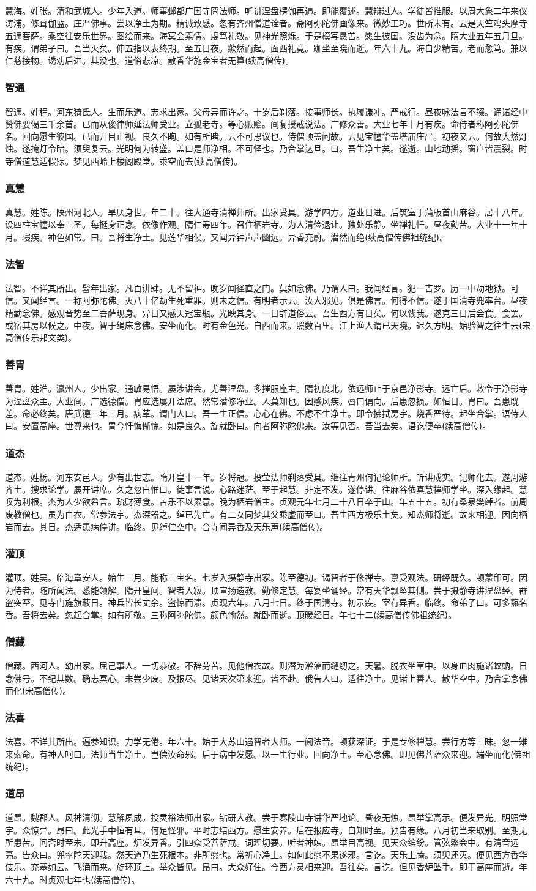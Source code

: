 慧海。姓张。清和武城人。少年入道。师事邺都广国寺冏法师。听讲涅盘楞伽再遍。即能覆述。慧辩过人。学徒皆推服。以周大象二年来仪涛浦。修葺伽蓝。庄严佛事。尝以净土为期。精诚致感。忽有齐州僧道诠者。斋阿弥陀佛画像来。微妙工巧。世所未有。云是天竺鸡头摩寺五通菩萨。乘空往安乐世界。图绘而来。海冥会素情。虔笃礼敬。见神光照烁。于是模写恳苦。愿生彼国。没齿为念。隋大业五年五月旦。有疾。谓弟子曰。吾当灭矣。伸五指以表终期。至五日夜。歘然而起。面西礼竟。跏坐至晓而逝。年六十九。海自少精苦。老而愈笃。兼以仁慈接物。诱劝后进。其没也。道俗悲凉。散香华施金宝者无算(续高僧传)。

### 智通

智通。姓程。河东猗氏人。生而乐道。志求出家。父母异而许之。十岁后剃落。接事师长。执履谦冲。严戒行。昼夜咏法言不辍。诵诸经中赞佛要偈三千余首。已而从俊律师延法师受业。立孤老寺。等心赈赡。间复授戒说法。广修众善。大业七年十月有疾。命侍者称阿弥陀佛名。回向愿生彼国。已而开目正视。良久不眴。如有所睹。云不可思议也。侍僧顶盖问故。云见宝幢华盖塔庙庄严。初夜又云。何故大然灯烛。遂掩灯令暗。须臾复云。光明何为转盛。盖曰是师净相。不可怪也。乃合掌达旦。曰。吾生净土矣。遂逝。山地动摇。窗户皆震裂。时寺僧道慧适假寐。梦见西岭上楼阁殿堂。乘空而去(续高僧传)。

### 真慧

真慧。姓陈。陕州河北人。旱厌身世。年二十。往大通寺清禅师所。出家受具。游学四方。道业日进。后筑室于蒲版首山麻谷。居十八年。设四柱宝幢以奉三圣。每挺身正念。依像作观。隋仁寿四年。召住栖岩寺。为人清俭退让。独处乐静。坐禅礼忏。昼夜勤苦。大业十一年十月。寝疾。神色如常。曰。吾将生净土。见莲华相候。又闻异钟声声幽远。异香充蔚。潜然而绝(续高僧传佛祖统纪)。

### 法智

法智。不详其所出。髫年出家。凡百讲肆。无不留神。晚岁闻径直之门。莫如念佛。乃谓人曰。我闻经言。犯一吉罗。历一中劫地狱。可信。又闻经言。一称阿弥陀佛。灭八十亿劫生死重罪。则未之信。有明者示云。汝大邪见。俱是佛言。何得不信。遂于国清寺兜率台。昼夜精勤念佛。感观音势至二菩萨现身。异日又感天冠宝瓶。光映其身。一日辞道俗云。吾生西方有日矣。何以饯我。遂克三日后会食。食罢。或宿其房以候之。中夜。智于绳床念佛。安坐而化。时有金色光。自西而来。照数百里。江上渔人谓已天晓。迟久方明。始验智之往生云(宋高僧传乐邦文类)。

### 善胄

善胄。姓淮。瀛州人。少出家。通敏易悟。屡涉讲会。尤善涅盘。多摧服座主。隋初度北。依远师止于京邑净影寺。远亡后。敕令于净影寺为涅盘众主。大业间。广选德僧。胄应选屡开法席。然常潜修净业。人莫知也。因感风疾。唇口偏向。后患忽损。如恒日。胄曰。吾患既差。命必终矣。唐武德三年三月。病革。谓门人曰。吾一生正信。心心在佛。不虑不生净土。即令拂拭房宇。烧香严待。起坐合掌。语侍人曰。安置高座。世尊来也。胄今忏悔惭愧。如是良久。旋就卧曰。向者阿弥陀佛来。汝等见否。吾当去矣。语讫便卒(续高僧传)。

### 道杰

道杰。姓杨。河东安邑人。少有出世志。隋开皇十一年。岁将冠。投莹法师剃落受具。继往青州何记论师所。听讲成实。记师化去。遂周游齐土。搜求论学。屡开讲席。久之忽自惟曰。徒事言说。心路迷茫。至于起慧。非定不发。遂停讲。往麻谷依真慧禅师学坐。深入缘起。慧叹为利根。杰为人少欲希言。疏财薄食。苦乐不以累意。晚为栖岩僧主。贞观元年七月二十八日卒于山。年五十五。初有桑泉樊绰者。前周废教僧也。虽为白衣。常参法宇。杰深器之。绰已先亡。有二女同梦其父乘虚而至曰。吾生西方极乐土矣。知杰师将逝。故来相迎。因向栖岩而去。其日。杰适患病停讲。临终。见绰伫空中。合寺闻异香及天乐声(续高僧传)。

### 灌顶

灌顶。姓吴。临海章安人。始生三月。能称三宝名。七岁入摄静寺出家。陈至德初。谒智者于修禅寺。禀受观法。研绎既久。顿蒙印可。因为侍者。随所闻法。悉能领解。隋开皇间。智者入寂。顶宣扬遗教。勤修定慧。每宴坐诵经。常有天华飘坠其侧。尝于摄静寺讲涅盘经。群盗突至。见寺门旌旗蔽日。神兵皆长丈余。盗惊而溃。贞观六年。八月七日。终于国清寺。初示疾。室有异香。临终。命弟子曰。可多爇名香。吾将去矣。忽起合掌。如有所敬。三称阿弥陀佛。颜色愉然。就卧而逝。顶暖经日。年七十二(续高僧传佛祖统纪)。

### 僧藏

僧藏。西河人。幼出家。屈己事人。一切恭敬。不辞劳苦。见他僧衣故。则潜为澣濯而缝纫之。天暑。脱衣坐草中。以身血肉施诸蚊蚋。日念佛号。不纪其数。确志冥心。未尝少废。及报尽。见诸天次第来迎。皆不赴。俄告人曰。适往净土。见诸上善人。散华空中。乃合掌念佛而化(宋高僧传)。

### 法喜

法喜。不详其所出。遍参知识。力学无倦。年六十。始于大苏山遇智者大师。一闻法音。顿获深证。于是专修禅慧。尝行方等三昧。忽一雉来索命。有神人呵曰。法师当生净土。岂偿汝命邪。后于病中发愿。以一生行业。回向净土。至心念佛。即见佛菩萨众来迎。端坐而化(佛祖统纪)。

### 道昂

道昂。魏郡人。风神清彻。慧解夙成。投灵裕法师出家。钻研大教。尝于寒陵山寺讲华严地论。昏夜无烛。昂举掌高示。便发异光。明照堂宇。众惊异。昂曰。此光手中恒有耳。何足怪邪。平时志结西方。愿生安养。后在报应寺。自知时至。预告有缘。八月初当来取别。至期无所患苦。问斋时至未。即升高座。炉发异香。引四众受菩萨戒。词理切要。听者神竦。昂举目高视。见天众缤纷。管弦繁会中。有清音远亮。告众曰。兜率陀天迎我。然天道乃生死根本。非所愿也。常祈心净土。如何此愿不果遂邪。言讫。天乐上腾。须臾还灭。便见西方香华伎乐。充塞如云。飞涌而来。旋环顶上。举众皆见。昂曰。大众好住。今西方灵相来迎。吾往矣。言讫。但见香炉坠手。即于高座而逝。年六十九。时贞观七年也(续高僧传)。

